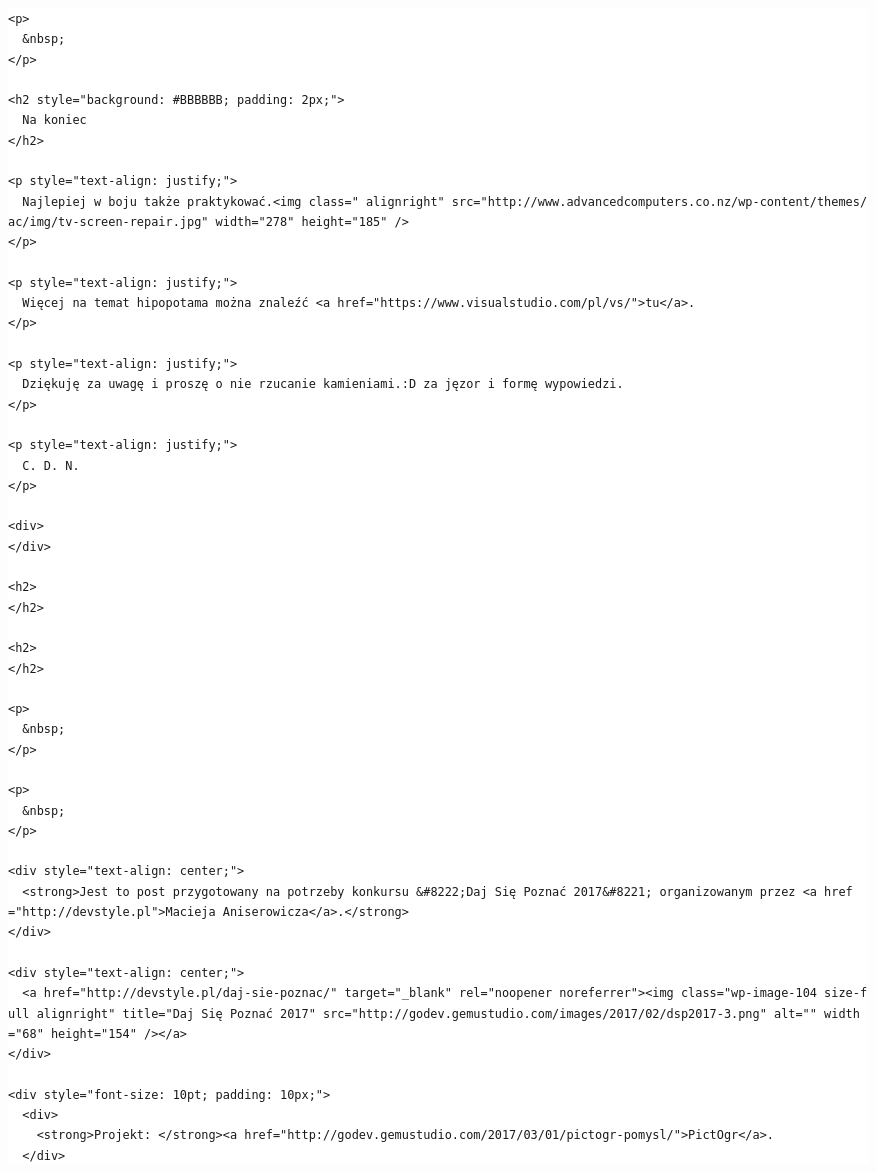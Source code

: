     <p>
      &nbsp;
    </p>
    
    <h2 style="background: #BBBBBB; padding: 2px;">
      Na koniec
    </h2>
    
    <p style="text-align: justify;">
      Najlepiej w boju także praktykować.<img class=" alignright" src="http://www.advancedcomputers.co.nz/wp-content/themes/ac/img/tv-screen-repair.jpg" width="278" height="185" />
    </p>
    
    <p style="text-align: justify;">
      Więcej na temat hipopotama można znaleźć <a href="https://www.visualstudio.com/pl/vs/">tu</a>.
    </p>
    
    <p style="text-align: justify;">
      Dziękuję za uwagę i proszę o nie rzucanie kamieniami.:D za jęzor i formę wypowiedzi.
    </p>
    
    <p style="text-align: justify;">
      C. D. N.
    </p>
    
    <div>
    </div>
    
    <h2>
    </h2>
    
    <h2>
    </h2>
    
    <p>
      &nbsp;
    </p>
    
    <p>
      &nbsp;
    </p>
    
    <div style="text-align: center;">
      <strong>Jest to post przygotowany na potrzeby konkursu &#8222;Daj Się Poznać 2017&#8221; organizowanym przez <a href="http://devstyle.pl">Macieja Aniserowicza</a>.</strong>
    </div>
    
    <div style="text-align: center;">
      <a href="http://devstyle.pl/daj-sie-poznac/" target="_blank" rel="noopener noreferrer"><img class="wp-image-104 size-full alignright" title="Daj Się Poznać 2017" src="http://godev.gemustudio.com/images/2017/02/dsp2017-3.png" alt="" width="68" height="154" /></a>
    </div>
    
    <div style="font-size: 10pt; padding: 10px;">
      <div>
        <strong>Projekt: </strong><a href="http://godev.gemustudio.com/2017/03/01/pictogr-pomysl/">PictOgr</a>.
      </div>
      